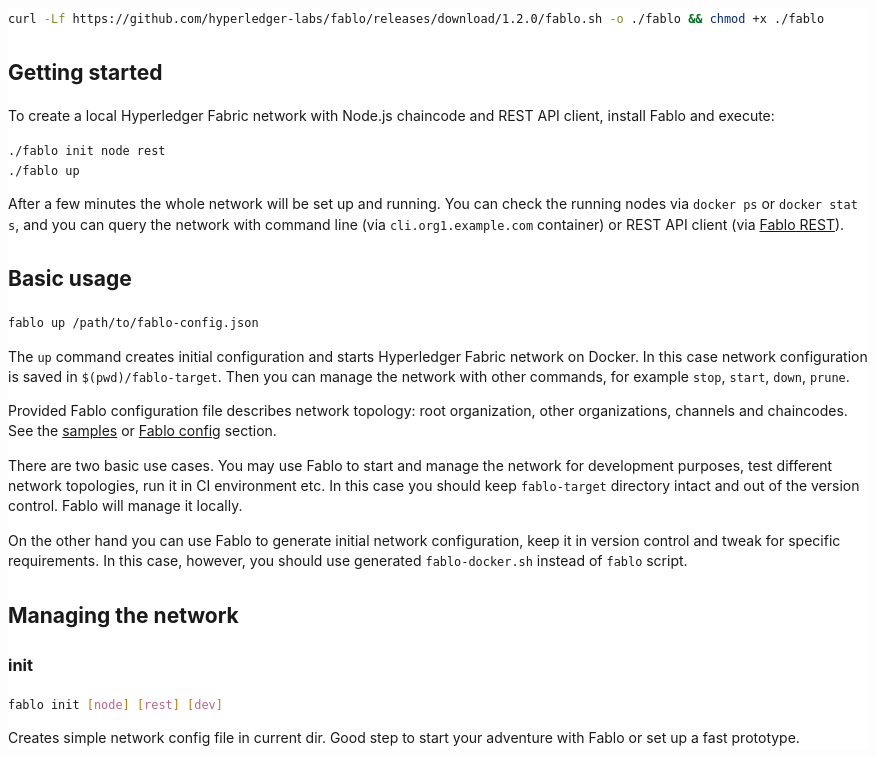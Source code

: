 ```bash
curl -Lf https://github.com/hyperledger-labs/fablo/releases/download/1.2.0/fablo.sh -o ./fablo && chmod +x ./fablo
```

## Getting started

To create a local Hyperledger Fabric network with Node.js chaincode and REST API client, install Fablo and execute:

```bash
./fablo init node rest
./fablo up
```

After a few minutes the whole network will be set up and running.
You can check the running nodes via `docker ps` or `docker stats`, and you can query the network with command line (via `cli.org1.example.com` container) or REST API client (via [Fablo REST](https://github.com/softwaremill/fablo-rest)).

## Basic usage

```bash
fablo up /path/to/fablo-config.json
```

The `up` command creates initial configuration and starts Hyperledger Fabric network on Docker.
In this case network configuration is saved in `$(pwd)/fablo-target`.
Then you can manage the network with other commands, for example `stop`, `start`, `down`, `prune`.

Provided Fablo configuration file describes network topology: root organization, other organizations, channels and chaincodes.
See the [samples](https://github.com/hyperledger-labs/fablo/blob/main/samples/) or [Fablo config](https://github.com/hyperledger-labs/fablo#fablo-config) section.

There are two basic use cases.
You may use Fablo to start and manage the network for development purposes, test different network topologies, run it in CI environment etc.
In this case you should keep `fablo-target` directory intact and out of the version control.
Fablo will manage it locally.

On the other hand you can use Fablo to generate initial network configuration, keep it in version control and tweak for specific requirements.
In this case, however, you should use generated `fablo-docker.sh` instead of `fablo` script.

## Managing the network

### init

```bash
fablo init [node] [rest] [dev]
```

Creates simple network config file in current dir.
Good step to start your adventure with Fablo or set up a fast prototype. 
